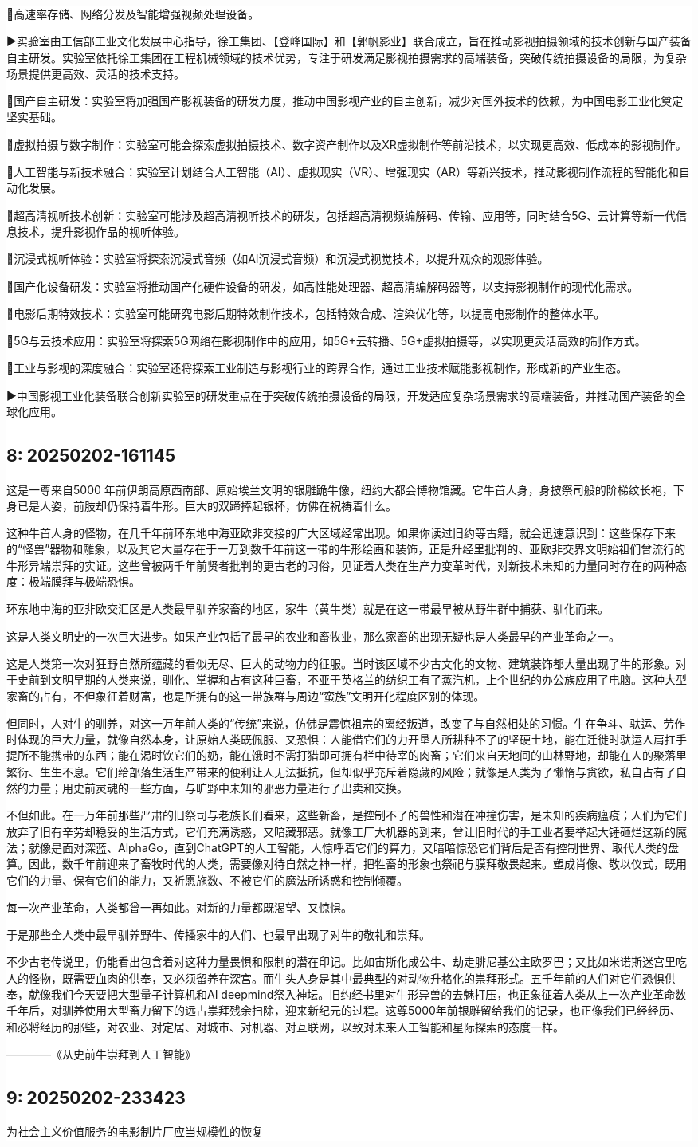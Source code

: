 🔺高速率存储、网络分发及智能增强视频处理设备。

▶️实验室由工信部工业文化发展中心指导，徐工集团、【登峰国际】和【郭帆影业】联合成立，旨在推动影视拍摄领域的技术创新与国产装备自主研发。实验室依托徐工集团在工程机械领域的技术优势，专注于研发满足影视拍摄需求的高端装备，突破传统拍摄设备的局限，为复杂场景提供更高效、灵活的技术支持。

🔺国产自主研发：实验室将加强国产影视装备的研发力度，推动中国影视产业的自主创新，减少对国外技术的依赖，为中国电影工业化奠定坚实基础。

🔺虚拟拍摄与数字制作：实验室可能会探索虚拟拍摄技术、数字资产制作以及XR虚拟制作等前沿技术，以实现更高效、低成本的影视制作。

🔺人工智能与新技术融合：实验室计划结合人工智能（AI）、虚拟现实（VR）、增强现实（AR）等新兴技术，推动影视制作流程的智能化和自动化发展。

🔺超高清视听技术创新：实验室可能涉及超高清视听技术的研发，包括超高清视频编解码、传输、应用等，同时结合5G、云计算等新一代信息技术，提升影视作品的视听体验。

🔺沉浸式视听体验：实验室将探索沉浸式音频（如AI沉浸式音频）和沉浸式视觉技术，以提升观众的观影体验。

🔺国产化设备研发：实验室将推动国产化硬件设备的研发，如高性能处理器、超高清编解码器等，以支持影视制作的现代化需求。

🔺电影后期特效技术：实验室可能研究电影后期特效制作技术，包括特效合成、渲染优化等，以提高电影制作的整体水平。

🔺5G与云技术应用：实验室将探索5G网络在影视制作中的应用，如5G+云转播、5G+虚拟拍摄等，以实现更灵活高效的制作方式。

🔺工业与影视的深度融合：实验室还将探索工业制造与影视行业的跨界合作，通过工业技术赋能影视制作，形成新的产业生态。

▶️中国影视工业化装备联合创新实验室的研发重点在于突破传统拍摄设备的局限，开发适应复杂场景需求的高端装备，并推动国产装备的全球化应用。

## 8: 20250202-161145

这是一尊来自5000 年前伊朗高原西南部、原始埃兰文明的银雕跪牛像，纽约大都会博物馆藏。它牛首人身，身披祭司般的阶梯纹长袍，下身已是人姿，前肢却仍保持着牛形。巨大的双蹄捧起银杯，仿佛在祝祷着什么。

这种牛首人身的怪物，在几千年前环东地中海亚欧非交接的广大区域经常出现。如果你读过旧约等古籍，就会迅速意识到：这些保存下来的“怪兽”器物和雕象，以及其它大量存在于一万到数千年前这一带的牛形绘画和装饰，正是升经里批判的、亚欧非交界文明始祖们曾流行的牛形异端祟拜的实证。这些曾被两千年前贤者批判的更古老的习俗，见证着人类在生产力变革时代，对新技术未知的力量同时存在的两种态度：极端膜拜与极端恐惧。      

环东地中海的亚非欧交汇区是人类最早驯养家畜的地区，家牛（黄牛类）就是在这一带最早被从野牛群中捕获、驯化而来。

这是人类文明史的一次巨大进步。如果产业包括了最早的农业和畜牧业，那么家畜的出现无疑也是人类最早的产业革命之一。

这是人类第一次对狂野自然所蕴藏的看似无尽、巨大的动物力的征服。当时该区域不少古文化的文物、建筑装饰都大量出现了牛的形象。对于史前到文明早期的人类来说，驯化、掌握和占有这种巨畜，不亚于英格兰的纺织工有了蒸汽机，上个世纪的办公族应用了电脑。这种大型家畜的占有，不但象征着财富，也是所拥有的这一带族群与周边“蛮族”文明开化程度区别的体现。         

但同时，人对牛的驯养，对这一万年前人类的“传统”来说，仿佛是震惊祖宗的离经叛道，改变了与自然相处的习惯。牛在争斗、驮运、劳作时体现的巨大力量，就像自然本身，让原始人类既佩服、又恐惧：人能借它们的力开垦人所耕种不了的坚硬土地，能在迁徙时驮运人肩扛手提所不能携带的东西；能在渴时饮它们的奶，能在饿时不需打猎即可拥有栏中待宰的肉畜；它们来自天地间的山林野地，却能在人的聚落里繁衍、生生不息。它们给部落生活生产带来的便利让人无法抵抗，但却似乎充斥着隐藏的风险；就像是人类为了懒惰与贪欲，私自占有了自然的力量；用史前灵魂的一些方面，与旷野中未知的邪恶力量进行了出卖和交换。

不但如此。在一万年前那些严肃的旧祭司与老族长们看来，这些新畜，是控制不了的兽性和潜在冲撞伤害，是未知的疾病瘟疫；人们为它们放弃了旧有辛劳却稳妥的生活方式，它们充满诱惑，又暗藏邪恶。就像工厂大机器的到来，曾让旧时代的手工业者要举起大锤砸烂这新的魔法；就像是面对深蓝、AlphaGo，直到ChatGPT的人工智能，人惊呼着它们的算力，又暗暗惊恐它们背后是否有控制世界、取代人类的盘算。因此，数千年前迎来了畜牧时代的人类，需要像对待自然之神一样，把牲畜的形象也祭祀与膜拜敬畏起来。塑成肖像、敬以仪式，既用它们的力量、保有它们的能力，又祈愿施数、不被它们的魔法所诱惑和控制倾覆。

每一次产业革命，人类都曾一再如此。对新的力量都既渴望、又惊惧。

于是那些全人类中最早驯养野牛、传播家牛的人们、也最早出现了对牛的敬礼和祟拜。       

不少古老传说里，仍能看出包含着对这种力量畏惧和限制的潜在印记。比如宙斯化成公牛、劫走腓尼基公主欧罗巴；又比如米诺斯迷宫里吃人的怪物，既需要血肉的供奉，又必须留养在深宫。而牛头人身是其中最典型的对动物升格化的祟拜形式。五千年前的人们对它们恐惧供奉，就像我们今天要把大型量子计算机和AI deepmind祭入神坛。旧约经书里对牛形异兽的去魅打压，也正象征着人类从上一次产业革命数千年后，对驯养使用大型畜力留下的远古祟拜残余扫除，迎来新纪元的过程。这尊5000年前银雕留给我们的记录，也正像我们已经经历、和必将经历的那些，对农业、对定居、对城市、对机器、对互联网，以致对未来人工智能和星际探索的态度一样。

————《从史前牛崇拜到人工智能》

## 9: 20250202-233423

为社会主义价值服务的电影制片厂应当规模性的恢复
